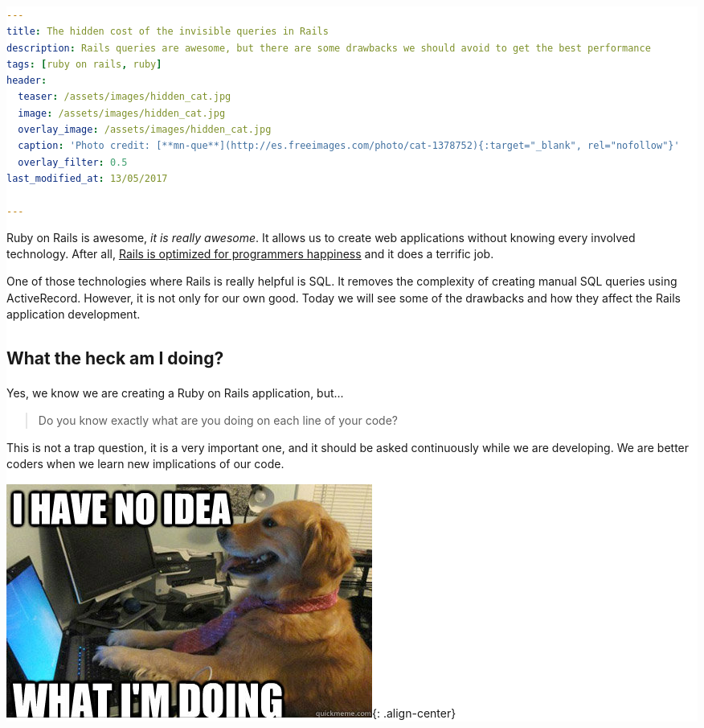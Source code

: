 ```yaml
---
title: The hidden cost of the invisible queries in Rails
description: Rails queries are awesome, but there are some drawbacks we should avoid to get the best performance
tags: [ruby on rails, ruby]
header:
  teaser: /assets/images/hidden_cat.jpg
  image: /assets/images/hidden_cat.jpg
  overlay_image: /assets/images/hidden_cat.jpg
  caption: 'Photo credit: [**mn-que**](http://es.freeimages.com/photo/cat-1378752){:target="_blank", rel="nofollow"}'
  overlay_filter: 0.5
last_modified_at: 13/05/2017

---
```


Ruby on Rails is awesome,
*it is really awesome*.
It allows us to create web applications without knowing every involved technology.
After all,
[Rails is optimized for programmers happiness](http://rubyonrails.org/doctrine/#optimize-for-programmer-happiness)
and it does a terrific job.

One of those technologies where Rails is really helpful is SQL.
It removes the complexity of creating manual SQL queries using ActiveRecord.
However, it is not only for our own good.
Today we will see some of the drawbacks
and how they affect the Rails application development.


## What the heck am I doing?

Yes, we know we are creating a Ruby on Rails application, but...

> Do you know exactly what are you doing on each line of your code?

This is not a trap question,
it is a very important one,
and it should be asked continuously while we are developing.
We are better coders
when we learn new implications of our code.

![image-center](/assets/images/i_have_no_idea_im_doing.jpg){: .align-center}
